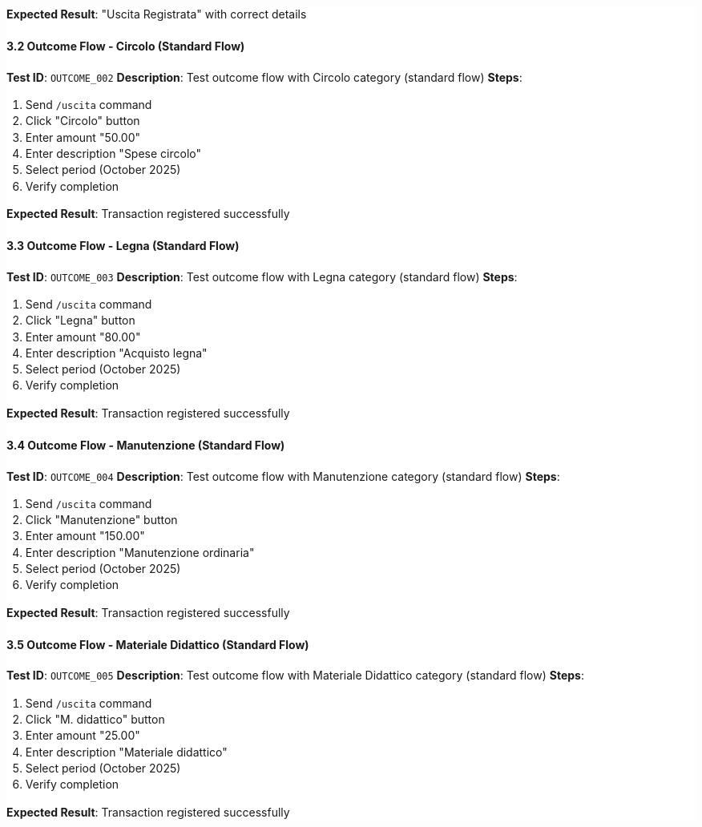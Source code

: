 **Expected Result**: "Uscita Registrata" with correct details

#### 3.2 Outcome Flow - Circolo (Standard Flow)
**Test ID**: `OUTCOME_002`
**Description**: Test outcome flow with Circolo category (standard flow)
**Steps**:
1. Send `/uscita` command
2. Click "Circolo" button
3. Enter amount "50.00"
4. Enter description "Spese circolo"
5. Select period (October 2025)
6. Verify completion

**Expected Result**: Transaction registered successfully

#### 3.3 Outcome Flow - Legna (Standard Flow)
**Test ID**: `OUTCOME_003`
**Description**: Test outcome flow with Legna category (standard flow)
**Steps**:
1. Send `/uscita` command
2. Click "Legna" button
3. Enter amount "80.00"
4. Enter description "Acquisto legna"
5. Select period (October 2025)
6. Verify completion

**Expected Result**: Transaction registered successfully

#### 3.4 Outcome Flow - Manutenzione (Standard Flow)
**Test ID**: `OUTCOME_004`
**Description**: Test outcome flow with Manutenzione category (standard flow)
**Steps**:
1. Send `/uscita` command
2. Click "Manutenzione" button
3. Enter amount "150.00"
4. Enter description "Manutenzione ordinaria"
5. Select period (October 2025)
6. Verify completion

**Expected Result**: Transaction registered successfully

#### 3.5 Outcome Flow - Materiale Didattico (Standard Flow)
**Test ID**: `OUTCOME_005`
**Description**: Test outcome flow with Materiale Didattico category (standard flow)
**Steps**:
1. Send `/uscita` command
2. Click "M. didattico" button
3. Enter amount "25.00"
4. Enter description "Materiale didattico"
5. Select period (October 2025)
6. Verify completion

**Expected Result**: Transaction registered successfully

